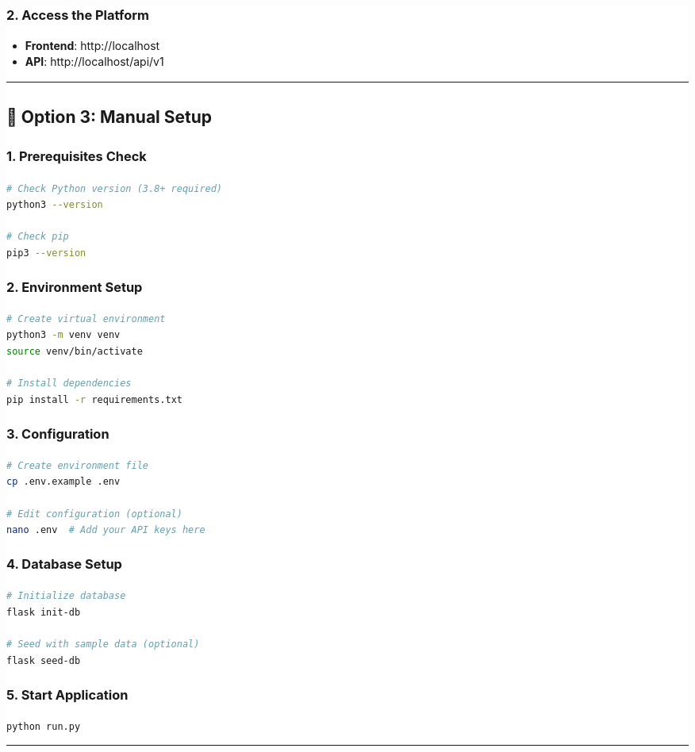 ### 2. **Access the Platform**
- **Frontend**: http://localhost
- **API**: http://localhost/api/v1

---

## 🎯 Option 3: Manual Setup

### 1. **Prerequisites Check**
```bash
# Check Python version (3.8+ required)
python3 --version

# Check pip
pip3 --version
```

### 2. **Environment Setup**
```bash
# Create virtual environment
python3 -m venv venv
source venv/bin/activate

# Install dependencies
pip install -r requirements.txt
```

### 3. **Configuration**
```bash
# Create environment file
cp .env.example .env

# Edit configuration (optional)
nano .env  # Add your API keys here
```

### 4. **Database Setup**
```bash
# Initialize database
flask init-db

# Seed with sample data (optional)
flask seed-db
```

### 5. **Start Application**
```bash
python run.py
```

---
